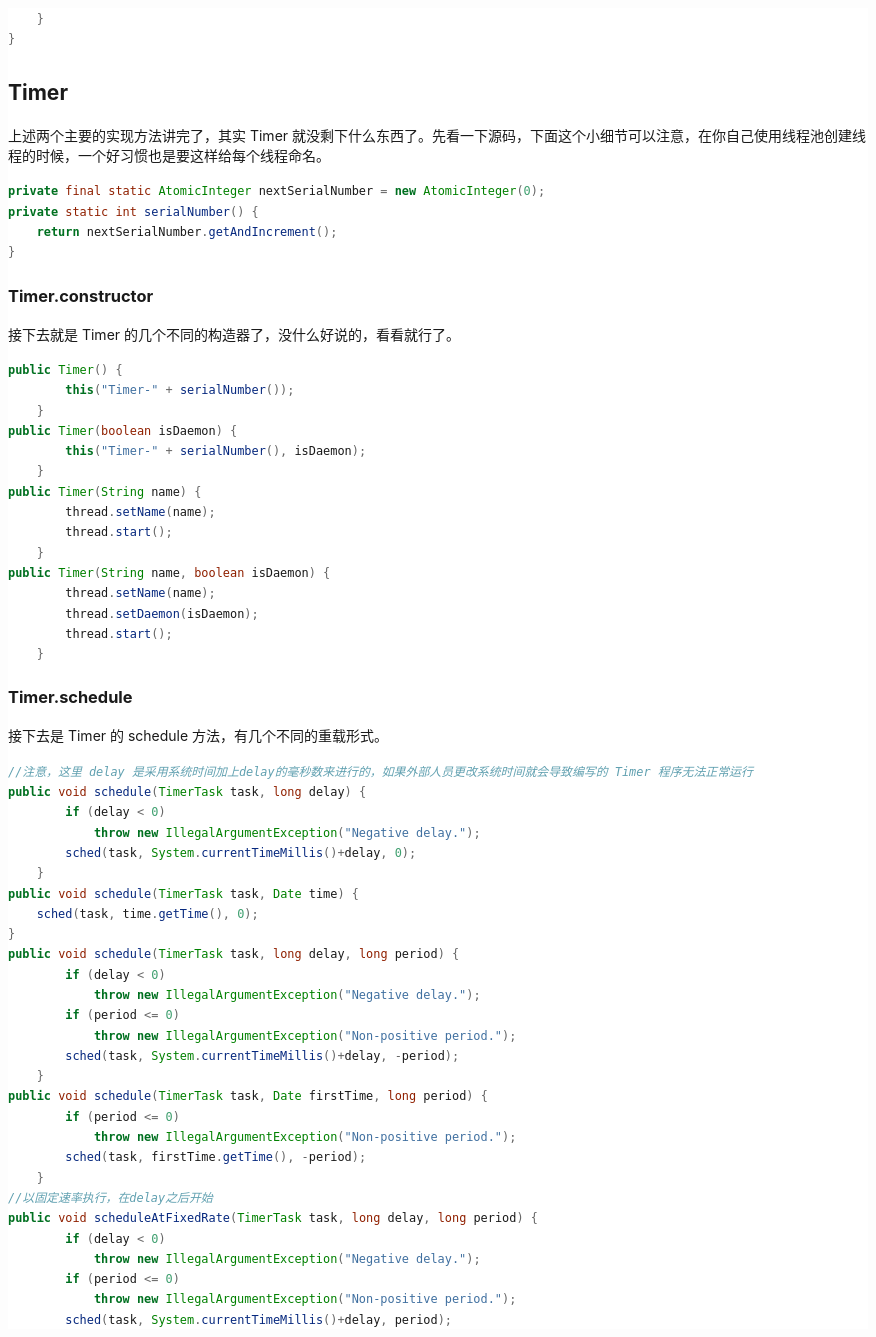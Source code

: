 ```java
    }
}
```

## Timer
上述两个主要的实现方法讲完了，其实 Timer 就没剩下什么东西了。先看一下源码，下面这个小细节可以注意，在你自己使用线程池创建线程的时候，一个好习惯也是要这样给每个线程命名。
```java
private final static AtomicInteger nextSerialNumber = new AtomicInteger(0);
private static int serialNumber() {
    return nextSerialNumber.getAndIncrement();
}
```
### Timer.constructor
接下去就是 Timer 的几个不同的构造器了，没什么好说的，看看就行了。
```java
public Timer() {
        this("Timer-" + serialNumber());
    }
public Timer(boolean isDaemon) {
        this("Timer-" + serialNumber(), isDaemon);
    }
public Timer(String name) {
        thread.setName(name);
        thread.start();
    }
public Timer(String name, boolean isDaemon) {
        thread.setName(name);
        thread.setDaemon(isDaemon);
        thread.start();
    }
```
### Timer.schedule
接下去是 Timer 的 schedule 方法，有几个不同的重载形式。
```java
//注意，这里 delay 是采用系统时间加上delay的毫秒数来进行的，如果外部人员更改系统时间就会导致编写的 Timer 程序无法正常运行
public void schedule(TimerTask task, long delay) {
        if (delay < 0)
            throw new IllegalArgumentException("Negative delay.");
        sched(task, System.currentTimeMillis()+delay, 0);
    }
public void schedule(TimerTask task, Date time) {
    sched(task, time.getTime(), 0);
}
public void schedule(TimerTask task, long delay, long period) {
        if (delay < 0)
            throw new IllegalArgumentException("Negative delay.");
        if (period <= 0)
            throw new IllegalArgumentException("Non-positive period.");
        sched(task, System.currentTimeMillis()+delay, -period);
    }
public void schedule(TimerTask task, Date firstTime, long period) {
        if (period <= 0)
            throw new IllegalArgumentException("Non-positive period.");
        sched(task, firstTime.getTime(), -period);
    }
//以固定速率执行，在delay之后开始
public void scheduleAtFixedRate(TimerTask task, long delay, long period) {
        if (delay < 0)
            throw new IllegalArgumentException("Negative delay.");
        if (period <= 0)
            throw new IllegalArgumentException("Non-positive period.");
        sched(task, System.currentTimeMillis()+delay, period);
```